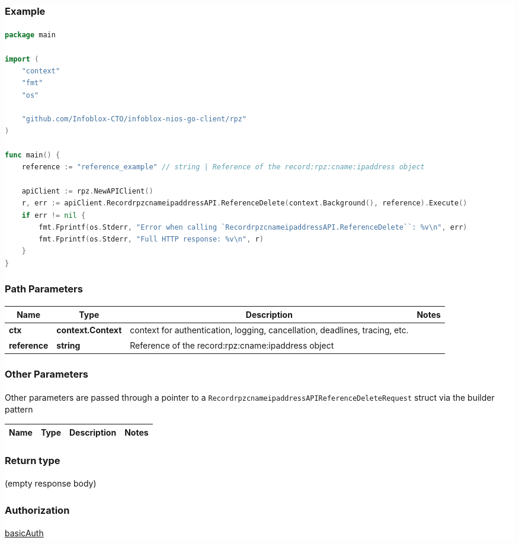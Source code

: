 

### Example

```go
package main

import (
	"context"
	"fmt"
	"os"

	"github.com/Infoblox-CTO/infoblox-nios-go-client/rpz"
)

func main() {
	reference := "reference_example" // string | Reference of the record:rpz:cname:ipaddress object

	apiClient := rpz.NewAPIClient()
	r, err := apiClient.RecordrpzcnameipaddressAPI.ReferenceDelete(context.Background(), reference).Execute()
	if err != nil {
		fmt.Fprintf(os.Stderr, "Error when calling `RecordrpzcnameipaddressAPI.ReferenceDelete``: %v\n", err)
		fmt.Fprintf(os.Stderr, "Full HTTP response: %v\n", r)
	}
}
```

### Path Parameters


Name | Type | Description  | Notes
------------- | ------------- | ------------- | -------------
**ctx** | **context.Context** | context for authentication, logging, cancellation, deadlines, tracing, etc.
**reference** | **string** | Reference of the record:rpz:cname:ipaddress object | 

### Other Parameters

Other parameters are passed through a pointer to a `RecordrpzcnameipaddressAPIReferenceDeleteRequest` struct via the builder pattern


Name | Type | Description  | Notes
------------- | ------------- | ------------- | -------------

### Return type

 (empty response body)

### Authorization

[basicAuth](../README.md#basicAuth)
